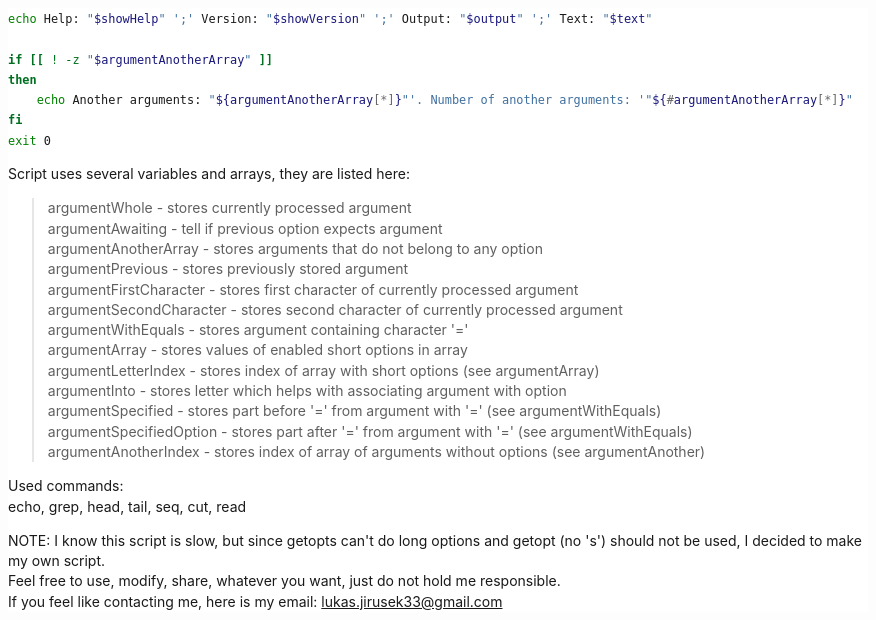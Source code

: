```bash
echo Help: "$showHelp" ';' Version: "$showVersion" ';' Output: "$output" ';' Text: "$text"

if [[ ! -z "$argumentAnotherArray" ]]
then
    echo Another arguments: "${argumentAnotherArray[*]}"'. Number of another arguments: '"${#argumentAnotherArray[*]}"
fi
exit 0
```   
Script uses several variables and arrays, they are listed here:   
> argumentWhole - stores currently processed argument   
> argumentAwaiting - tell if previous option expects argument   
> argumentAnotherArray - stores arguments that do not belong to any option   
> argumentPrevious - stores previously stored argument   
> argumentFirstCharacter - stores first character of currently processed argument   
> argumentSecondCharacter - stores second character of currently processed argument   
> argumentWithEquals - stores argument containing character '='   
> argumentArray - stores values of enabled short options in array   
> argumentLetterIndex - stores index of array with short options (see argumentArray)   
> argumentInto - stores letter which helps with associating argument with option   
> argumentSpecified - stores part before '=' from argument with '=' (see argumentWithEquals)   
> argumentSpecifiedOption - stores part after '=' from argument with '=' (see argumentWithEquals)   
> argumentAnotherIndex - stores index of array of arguments without options (see argumentAnother)   

Used commands:   
echo, grep, head, tail, seq, cut, read   

NOTE: I know this script is slow, but since getopts can't do long options and getopt (no 's') should not be used, I decided to make my own script.   
Feel free to use, modify, share, whatever you want, just do not hold me responsible.   
If you feel like contacting me, here is my email: [lukas.jirusek33@gmail.com](mailto:lukas.jirusek33@gmail.com)


